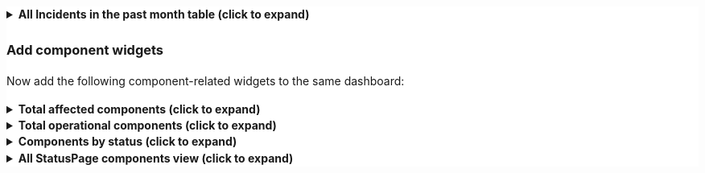 <details><summary><b>All Incidents in the past month table (click to expand)</b></summary></details>


### Add component widgets

Now add the following component-related widgets to the same dashboard:

<details><summary><b>Total affected components (click to expand)</b></summary></details>

<details><summary><b>Total operational components (click to expand)</b></summary></details>

<details><summary><b>Components by status (click to expand)</b></summary></details>

<details><summary><b>All StatusPage components view (click to expand)</b></summary></details>